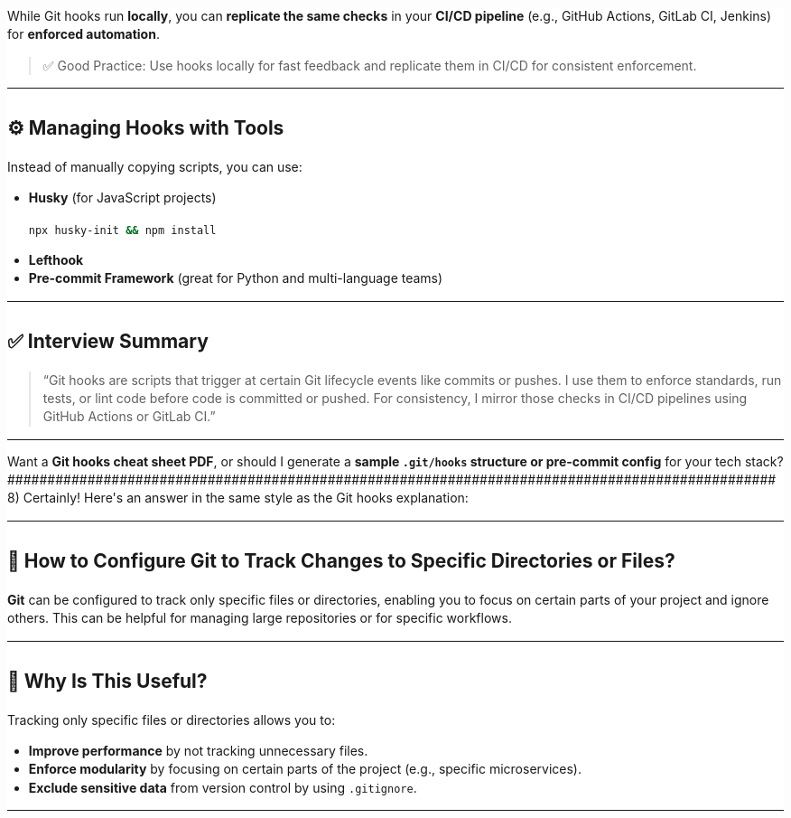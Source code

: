 While Git hooks run **locally**, you can **replicate the same checks** in your **CI/CD pipeline** (e.g., GitHub Actions, GitLab CI, Jenkins) for **enforced automation**.

> ✅ Good Practice: Use hooks locally for fast feedback and replicate them in CI/CD for consistent enforcement.

---

## ⚙️ Managing Hooks with Tools

Instead of manually copying scripts, you can use:

- **Husky** (for JavaScript projects)
  ```bash
  npx husky-init && npm install
  ```
- **Lefthook**
- **Pre-commit Framework** (great for Python and multi-language teams)

---

## ✅ Interview Summary

> “Git hooks are scripts that trigger at certain Git lifecycle events like commits or pushes. I use them to enforce standards, run tests, or lint code before code is committed or pushed. For consistency, I mirror those checks in CI/CD pipelines using GitHub Actions or GitLab CI.”

---

Want a **Git hooks cheat sheet PDF**, or should I generate a **sample `.git/hooks` structure or pre-commit config** for your tech stack?
################################################################################################
8)
Certainly! Here's an answer in the same style as the Git hooks explanation:

---

## 🔄 **How to Configure Git to Track Changes to Specific Directories or Files?**

**Git** can be configured to track only specific files or directories, enabling you to focus on certain parts of your project and ignore others. This can be helpful for managing large repositories or for specific workflows.

---

## 🧠 **Why Is This Useful?**

Tracking only specific files or directories allows you to:

- **Improve performance** by not tracking unnecessary files.
- **Enforce modularity** by focusing on certain parts of the project (e.g., specific microservices).
- **Exclude sensitive data** from version control by using `.gitignore`.

---
